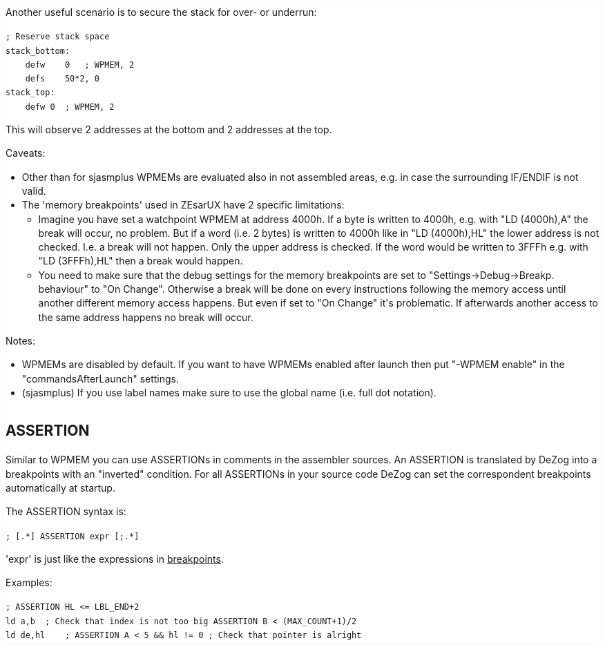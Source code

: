 Another useful scenario is to secure the stack for over- or underrun:

~~~assembly
; Reserve stack space
stack_bottom:
    defw    0   ; WPMEM, 2
    defs    50*2, 0
stack_top:
    defw 0  ; WPMEM, 2
~~~
This will observe 2 addresses at the bottom and 2 addresses at the top.


Caveats:

- Other than for sjasmplus WPMEMs are evaluated also in not assembled areas, e.g. in case the surrounding IF/ENDIF is not valid.
- The 'memory breakpoints' used in ZEsarUX have 2 specific limitations:
    - Imagine you have set a watchpoint WPMEM at address 4000h.
If a byte is written to 4000h, e.g. with "LD (4000h),A" the break will occur, no problem.
But if a word (i.e. 2 bytes) is written to 4000h like in "LD (4000h),HL" the lower address is not checked. I.e. a break will not happen. Only the upper address is checked. If the word would be written to 3FFFh e.g. with "LD (3FFFh),HL" then a break would happen.
    - You need to make sure that the debug settings for the memory breakpoints are set to "Settings->Debug->Breakp. behaviour" to "On Change". Otherwise a break will be done on every instructions following the memory access until another different memory access happens.
    But even if set to "On Change" it's problematic. If afterwards another access to the same address happens no break will occur.

Notes:

- WPMEMs are disabled by default. If you want to have WPMEMs enabled after launch then put "-WPMEM enable" in the "commandsAfterLaunch" settings.
- (sjasmplus) If you use label names make sure to use the global name (i.e. full dot notation).


## ASSERTION

Similar to WPMEM you can use ASSERTIONs in comments in the assembler sources.
An ASSERTION is translated by DeZog into a breakpoints with an "inverted" condition.
For all ASSERTIONs in your source code DeZog can set the correspondent breakpoints automatically at startup.

The ASSERTION syntax is:

~~~
; [.*] ASSERTION expr [;.*]
~~~
'expr' is just like the expressions in [breakpoints](#vscode-breakpoint-conditions).

Examples:
~~~
; ASSERTION HL <= LBL_END+2
ld a,b  ; Check that index is not too big ASSERTION B < (MAX_COUNT+1)/2
ld de,hl    ; ASSERTION A < 5 && hl != 0 ; Check that pointer is alright
~~~
